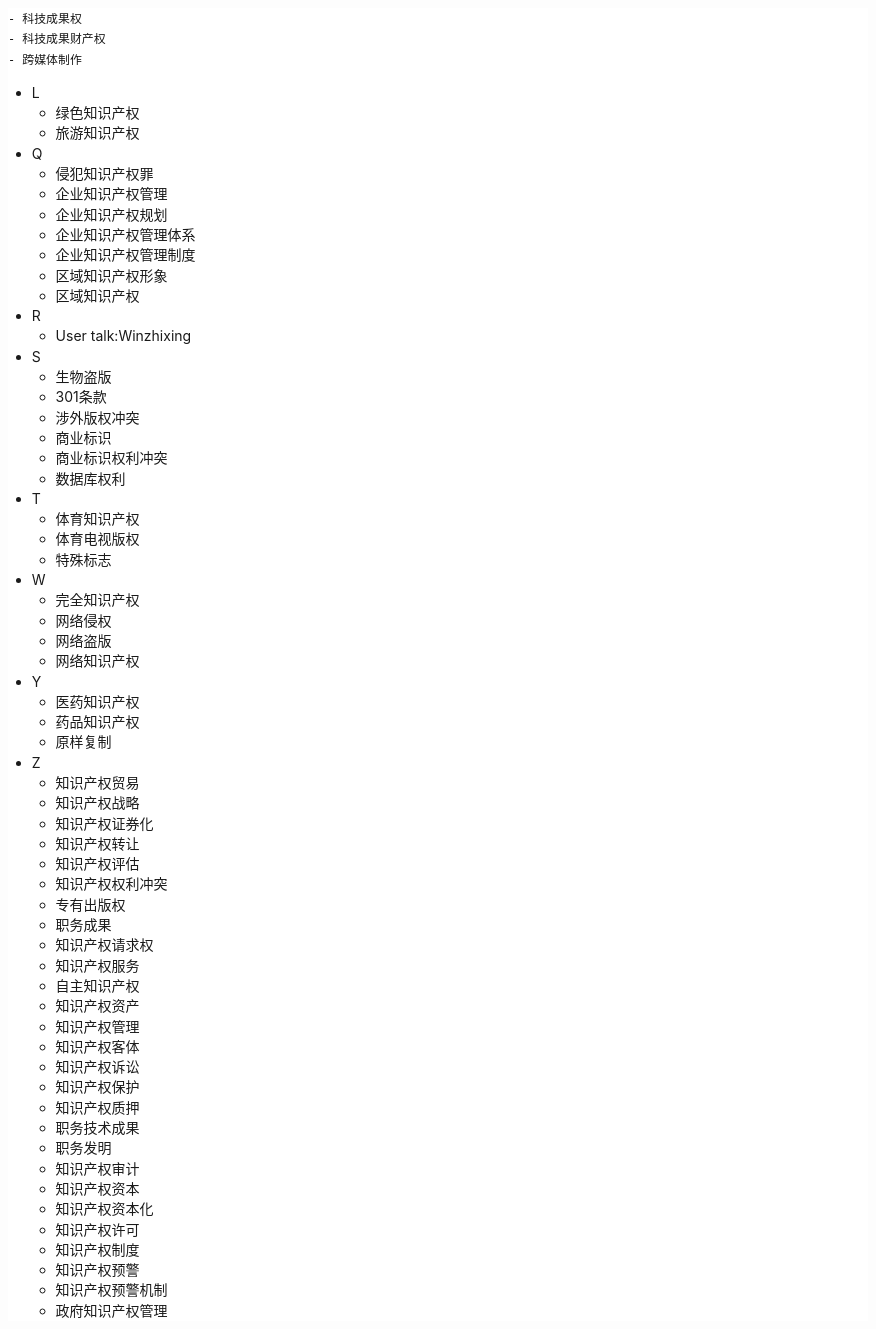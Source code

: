 	- 科技成果权
	- 科技成果财产权
	- 跨媒体制作
- L
	- 绿色知识产权
	- 旅游知识产权
- Q
	- 侵犯知识产权罪
	- 企业知识产权管理
	- 企业知识产权规划
	- 企业知识产权管理体系
	- 企业知识产权管理制度
	- 区域知识产权形象
	- 区域知识产权
- R
	- User talk:Winzhixing
- S
	- 生物盗版
	- 301条款
	- 涉外版权冲突
	- 商业标识
	- 商业标识权利冲突
	- 数据库权利
- T
	- 体育知识产权
	- 体育电视版权
	- 特殊标志
- W
	- 完全知识产权
	- 网络侵权
	- 网络盗版
	- 网络知识产权
- Y
	- 医药知识产权
	- 药品知识产权
	- 原样复制
- Z
	- 知识产权贸易
	- 知识产权战略
	- 知识产权证券化
	- 知识产权转让
	- 知识产权评估
	- 知识产权权利冲突
	- 专有出版权
	- 职务成果
	- 知识产权请求权
	- 知识产权服务
	- 自主知识产权
	- 知识产权资产
	- 知识产权管理
	- 知识产权客体
	- 知识产权诉讼
	- 知识产权保护
	- 知识产权质押
	- 职务技术成果
	- 职务发明
	- 知识产权审计
	- 知识产权资本
	- 知识产权资本化
	- 知识产权许可
	- 知识产权制度
	- 知识产权预警
	- 知识产权预警机制
	- 政府知识产权管理